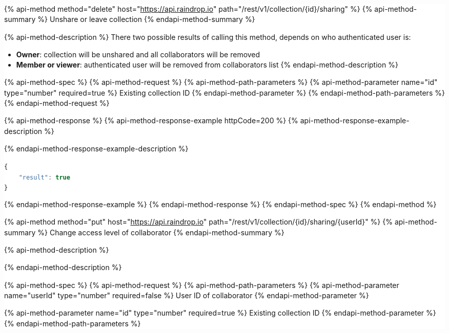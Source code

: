 
{% api-method method="delete" host="https://api.raindrop.io" path="/rest/v1/collection/{id}/sharing" %}
{% api-method-summary %}
Unshare or leave collection
{% endapi-method-summary %}

{% api-method-description %}
There two possible results of calling this method, depends on who authenticated user is:  
- **Owner**: collection will be unshared and all collaborators will be removed  
- **Member or viewer**: authenticated user will be removed from collaborators list
{% endapi-method-description %}

{% api-method-spec %}
{% api-method-request %}
{% api-method-path-parameters %}
{% api-method-parameter name="id" type="number" required=true %}
Existing collection ID
{% endapi-method-parameter %}
{% endapi-method-path-parameters %}
{% endapi-method-request %}

{% api-method-response %}
{% api-method-response-example httpCode=200 %}
{% api-method-response-example-description %}

{% endapi-method-response-example-description %}

```javascript
{
    "result": true
}
```
{% endapi-method-response-example %}
{% endapi-method-response %}
{% endapi-method-spec %}
{% endapi-method %}

{% api-method method="put" host="https://api.raindrop.io" path="/rest/v1/collection/{id}/sharing/{userId}" %}
{% api-method-summary %}
Change access level of collaborator
{% endapi-method-summary %}

{% api-method-description %}

{% endapi-method-description %}

{% api-method-spec %}
{% api-method-request %}
{% api-method-path-parameters %}
{% api-method-parameter name="userId" type="number" required=false %}
User ID of collaborator
{% endapi-method-parameter %}

{% api-method-parameter name="id" type="number" required=true %}
Existing collection ID
{% endapi-method-parameter %}
{% endapi-method-path-parameters %}
